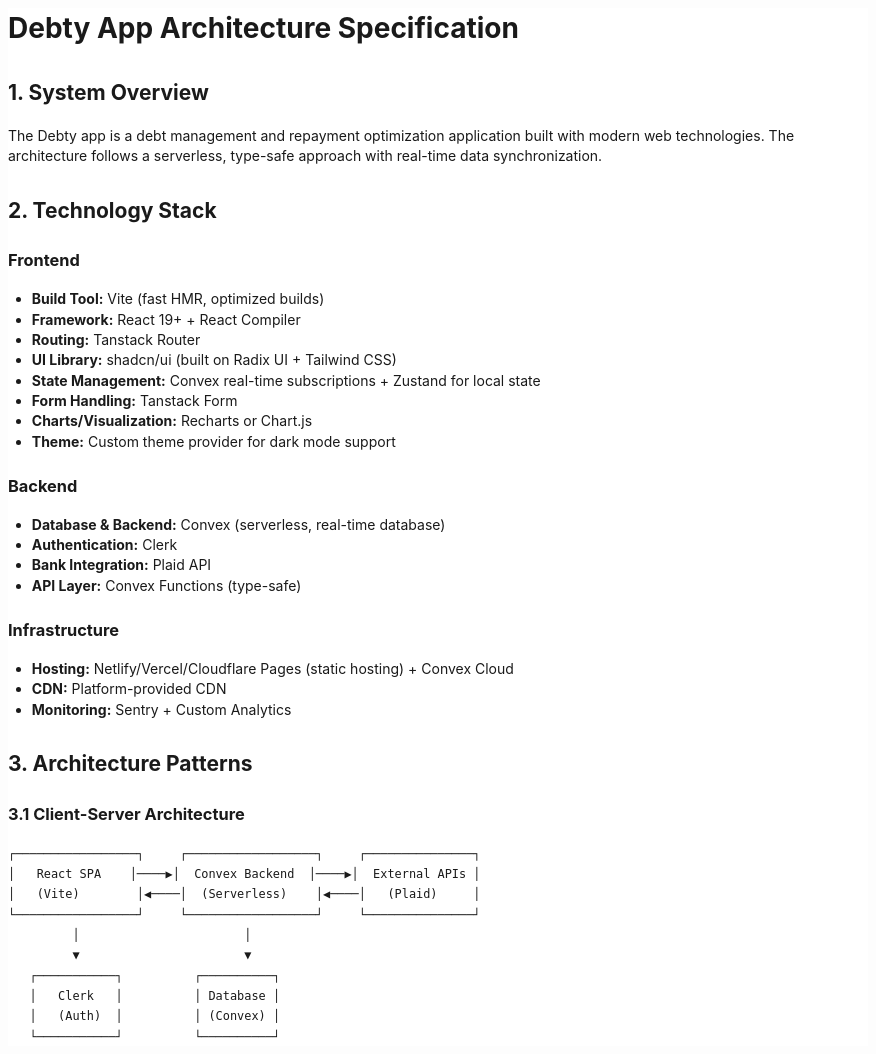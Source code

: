 # Debty App Architecture Specification

## 1. System Overview

The Debty app is a debt management and repayment optimization application built with modern web technologies. The architecture follows a serverless, type-safe approach with real-time data synchronization.

## 2. Technology Stack

### Frontend

- **Build Tool:** Vite (fast HMR, optimized builds)
- **Framework:** React 19+ + React Compiler
- **Routing:** Tanstack Router
- **UI Library:** shadcn/ui (built on Radix UI + Tailwind CSS)
- **State Management:** Convex real-time subscriptions + Zustand for local state
- **Form Handling:** Tanstack Form
- **Charts/Visualization:** Recharts or Chart.js
- **Theme:** Custom theme provider for dark mode support

### Backend

- **Database & Backend:** Convex (serverless, real-time database)
- **Authentication:** Clerk
- **Bank Integration:** Plaid API
- **API Layer:** Convex Functions (type-safe)

### Infrastructure

- **Hosting:** Netlify/Vercel/Cloudflare Pages (static hosting) + Convex Cloud
- **CDN:** Platform-provided CDN
- **Monitoring:** Sentry + Custom Analytics

## 3. Architecture Patterns

### 3.1 Client-Server Architecture

```
┌─────────────────┐     ┌──────────────────┐     ┌───────────────┐
│   React SPA    │────▶│  Convex Backend  │────▶│  External APIs │
│   (Vite)        │◀────│  (Serverless)    │◀────│   (Plaid)     │
└─────────────────┘     └──────────────────┘     └───────────────┘
         │                       │
         ▼                       ▼
   ┌───────────┐          ┌──────────┐
   │   Clerk   │          │ Database │
   │   (Auth)  │          │ (Convex) │
   └───────────┘          └──────────┘
```

